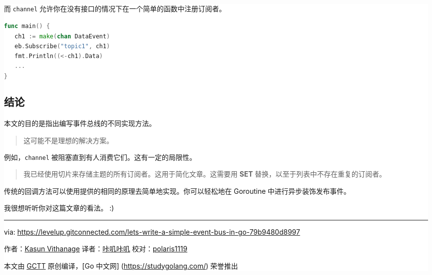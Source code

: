 而 `channel` 允许你在没有接口的情况下在一个简单的函数中注册订阅者。

```go
func main() {
   ch1 := make(chan DataEvent)
   eb.Subscribe("topic1", ch1)
   fmt.Println((<-ch1).Data)
   ...
}
```

## 结论

本文的目的是指出编写事件总线的不同实现方法。

> 这可能不是理想的解决方案。

例如，`channel` 被阻塞直到有人消费它们。这有一定的局限性。

> 我已经使用切片来存储主题的所有订阅者。这用于简化文章。这需要用 **SET** 替换，以至于列表中不存在重复的订阅者。

传统的回调方法可以使用提供的相同的原理去简单地实现。你可以轻松地在 Goroutine 中进行异步装饰发布事件。

我很想听听你对这篇文章的看法。 :)

---

via: https://levelup.gitconnected.com/lets-write-a-simple-event-bus-in-go-79b9480d8997

作者：[Kasun Vithanage](https://levelup.gitconnected.com/@kasvith)
译者：[咔叽咔叽](https://github.com/watermelo)
校对：[polaris1119](https://github.com/polaris1119)

本文由 [GCTT](https://github.com/studygolang/GCTT) 原创编译，[Go 中文网] (https://studygolang.com/) 荣誉推出
